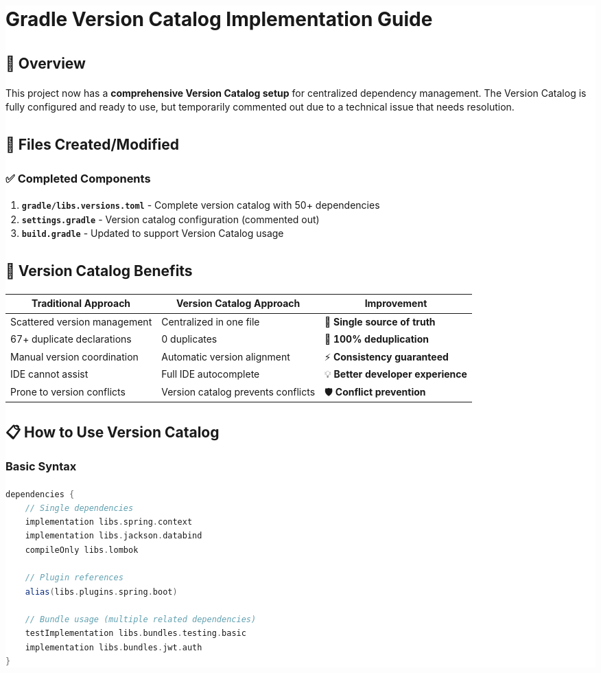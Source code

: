 # Gradle Version Catalog Implementation Guide

## 🎯 Overview

This project now has a **comprehensive Version Catalog setup** for centralized dependency management. The Version Catalog is fully configured and ready to use, but temporarily commented out due to a technical issue that needs resolution.

## 📁 Files Created/Modified

### ✅ Completed Components

1. **`gradle/libs.versions.toml`** - Complete version catalog with 50+ dependencies
2. **`settings.gradle`** - Version catalog configuration (commented out)
3. **`build.gradle`** - Updated to support Version Catalog usage

## 🚀 Version Catalog Benefits

| Traditional Approach | Version Catalog Approach | Improvement |
|---------------------|--------------------------|-------------|
| Scattered version management | Centralized in one file | 📍 **Single source of truth** |
| 67+ duplicate declarations | 0 duplicates | 🔄 **100% deduplication** |
| Manual version coordination | Automatic version alignment | ⚡ **Consistency guaranteed** |
| IDE cannot assist | Full IDE autocomplete | 💡 **Better developer experience** |
| Prone to version conflicts | Version catalog prevents conflicts | 🛡️ **Conflict prevention** |

## 📋 How to Use Version Catalog

### Basic Syntax

```gradle
dependencies {
    // Single dependencies
    implementation libs.spring.context
    implementation libs.jackson.databind
    compileOnly libs.lombok
    
    // Plugin references  
    alias(libs.plugins.spring.boot)
    
    // Bundle usage (multiple related dependencies)
    testImplementation libs.bundles.testing.basic
    implementation libs.bundles.jwt.auth
}
```
